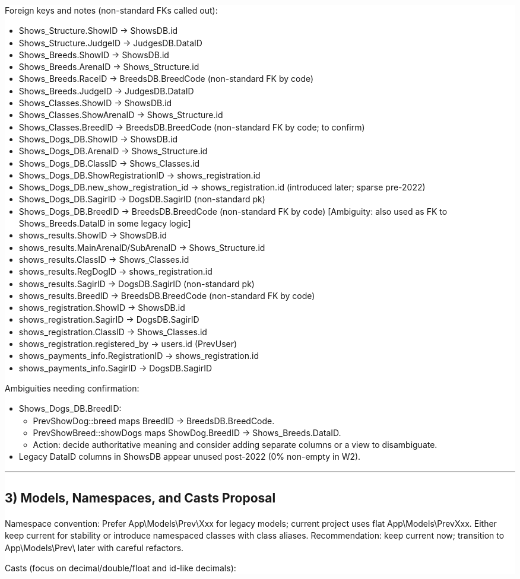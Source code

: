Foreign keys and notes (non-standard FKs called out):

- Shows_Structure.ShowID → ShowsDB.id
- Shows_Structure.JudgeID → JudgesDB.DataID
- Shows_Breeds.ShowID → ShowsDB.id
- Shows_Breeds.ArenaID → Shows_Structure.id
- Shows_Breeds.RaceID → BreedsDB.BreedCode (non-standard FK by code)
- Shows_Breeds.JudgeID → JudgesDB.DataID
- Shows_Classes.ShowID → ShowsDB.id
- Shows_Classes.ShowArenaID → Shows_Structure.id
- Shows_Classes.BreedID → BreedsDB.BreedCode (non-standard FK by code; to confirm)
- Shows_Dogs_DB.ShowID → ShowsDB.id
- Shows_Dogs_DB.ArenaID → Shows_Structure.id
- Shows_Dogs_DB.ClassID → Shows_Classes.id
- Shows_Dogs_DB.ShowRegistrationID → shows_registration.id
- Shows_Dogs_DB.new_show_registration_id → shows_registration.id (introduced later; sparse pre-2022)
- Shows_Dogs_DB.SagirID → DogsDB.SagirID (non-standard pk)
- Shows_Dogs_DB.BreedID → BreedsDB.BreedCode (non-standard FK by
  code) [Ambiguity: also used as FK to Shows_Breeds.DataID in some legacy logic]
- shows_results.ShowID → ShowsDB.id
- shows_results.MainArenaID/SubArenaID → Shows_Structure.id
- shows_results.ClassID → Shows_Classes.id
- shows_results.RegDogID → shows_registration.id
- shows_results.SagirID → DogsDB.SagirID (non-standard pk)
- shows_results.BreedID → BreedsDB.BreedCode (non-standard FK by code)
- shows_registration.ShowID → ShowsDB.id
- shows_registration.SagirID → DogsDB.SagirID
- shows_registration.ClassID → Shows_Classes.id
- shows_registration.registered_by → users.id (PrevUser)
- shows_payments_info.RegistrationID → shows_registration.id
- shows_payments_info.SagirID → DogsDB.SagirID

Ambiguities needing confirmation:

- Shows_Dogs_DB.BreedID:
    - PrevShowDog::breed maps BreedID → BreedsDB.BreedCode.
    - PrevShowBreed::showDogs maps ShowDog.BreedID → Shows_Breeds.DataID.
    - Action: decide authoritative meaning and consider adding separate columns or a view to disambiguate.
- Legacy DataID columns in ShowsDB appear unused post-2022 (0% non-empty in W2).

---

## 3) Models, Namespaces, and Casts Proposal

Namespace convention: Prefer App\Models\Prev\Xxx for legacy models; current project uses flat App\Models\PrevXxx. Either
keep current for stability or introduce namespaced classes with class aliases. Recommendation: keep current now;
transition to App\Models\Prev\ later with careful refactors.

Casts (focus on decimal/double/float and id-like decimals):
